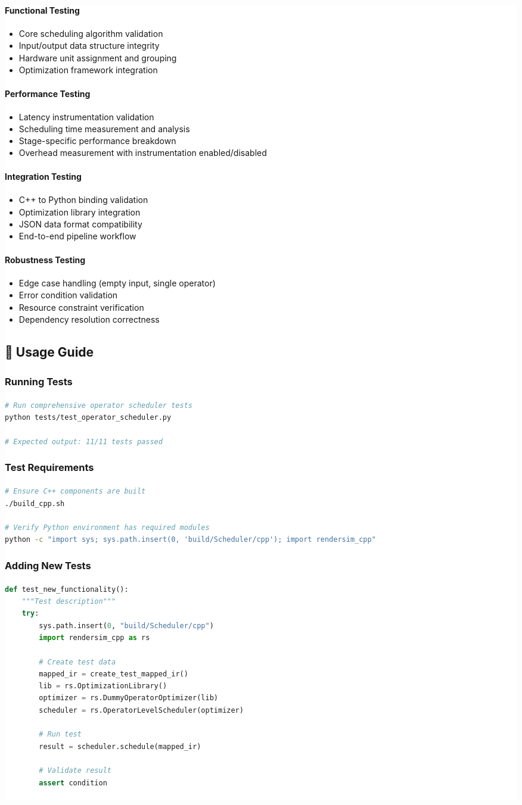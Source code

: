 #### **Functional Testing**
- Core scheduling algorithm validation
- Input/output data structure integrity
- Hardware unit assignment and grouping
- Optimization framework integration

#### **Performance Testing**
- Latency instrumentation validation
- Scheduling time measurement and analysis
- Stage-specific performance breakdown
- Overhead measurement with instrumentation enabled/disabled

#### **Integration Testing**
- C++ to Python binding validation
- Optimization library integration
- JSON data format compatibility
- End-to-end pipeline workflow

#### **Robustness Testing**
- Edge case handling (empty input, single operator)
- Error condition validation
- Resource constraint verification
- Dependency resolution correctness

## 🚀 Usage Guide

### Running Tests
```bash
# Run comprehensive operator scheduler tests
python tests/test_operator_scheduler.py

# Expected output: 11/11 tests passed
```

### Test Requirements
```bash
# Ensure C++ components are built
./build_cpp.sh

# Verify Python environment has required modules
python -c "import sys; sys.path.insert(0, 'build/Scheduler/cpp'); import rendersim_cpp"
```

### Adding New Tests
```python
def test_new_functionality():
    """Test description"""
    try:
        sys.path.insert(0, "build/Scheduler/cpp")
        import rendersim_cpp as rs
        
        # Create test data
        mapped_ir = create_test_mapped_ir()
        lib = rs.OptimizationLibrary()
        optimizer = rs.DummyOperatorOptimizer(lib)
        scheduler = rs.OperatorLevelScheduler(optimizer)
        
        # Run test
        result = scheduler.schedule(mapped_ir)
        
        # Validate result
        assert condition
        
```